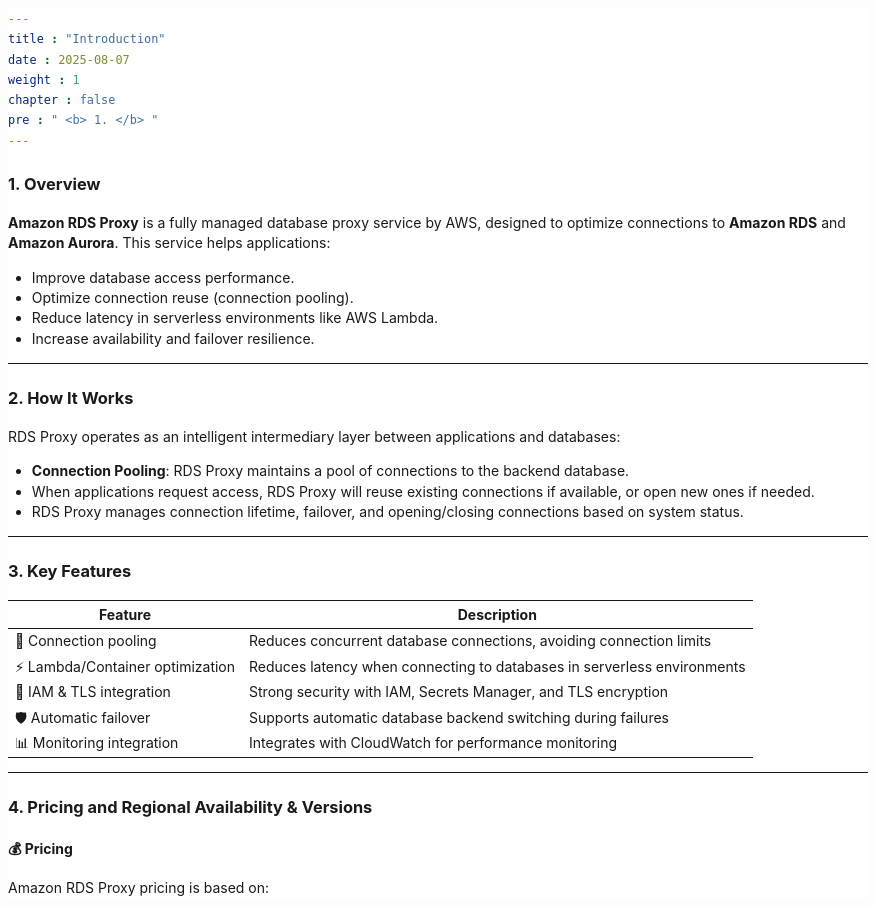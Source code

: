 ```yaml
---
title : "Introduction"
date : 2025-08-07
weight : 1
chapter : false
pre : " <b> 1. </b> "
---
```


### 1. Overview

**Amazon RDS Proxy** is a fully managed database proxy service by AWS, designed to optimize connections to **Amazon RDS** and **Amazon Aurora**. This service helps applications:

- Improve database access performance.
- Optimize connection reuse (connection pooling).
- Reduce latency in serverless environments like AWS Lambda.
- Increase availability and failover resilience.

---

### 2. How It Works

RDS Proxy operates as an intelligent intermediary layer between applications and databases:

- **Connection Pooling**: RDS Proxy maintains a pool of connections to the backend database.
- When applications request access, RDS Proxy will reuse existing connections if available, or open new ones if needed.
- RDS Proxy manages connection lifetime, failover, and opening/closing connections based on system status.

---

### 3. Key Features

| Feature                              | Description                                                           |
|--------------------------------------|-----------------------------------------------------------------------|
| 🔁 Connection pooling               | Reduces concurrent database connections, avoiding connection limits    |
| ⚡ Lambda/Container optimization     | Reduces latency when connecting to databases in serverless environments |
| 🔐 IAM & TLS integration            | Strong security with IAM, Secrets Manager, and TLS encryption        |
| 🛡️ Automatic failover              | Supports automatic database backend switching during failures         |
| 📊 Monitoring integration           | Integrates with CloudWatch for performance monitoring                 |

---

### 4. Pricing and Regional Availability & Versions

#### 💰 Pricing
Amazon RDS Proxy pricing is based on:
